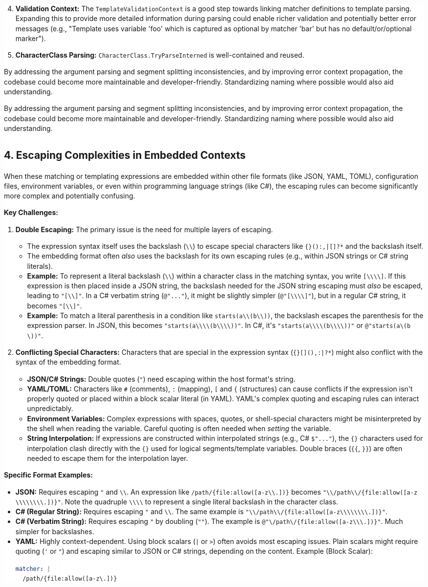 4.  **Validation Context:** The `TemplateValidationContext` is a good step towards linking matcher definitions to template parsing. Expanding this to provide more detailed information during parsing could enable richer validation and potentially better error messages (e.g., "Template uses variable 'foo' which is captured as optional by matcher 'bar' but has no default/or/optional marker").

5.  **CharacterClass Parsing:** `CharacterClass.TryParseInterned` is well-contained and reused.

By addressing the argument parsing and segment splitting inconsistencies, and by improving error context propagation, the codebase could become more maintainable and developer-friendly. Standardizing naming where possible would also aid understanding. 


By addressing the argument parsing and segment splitting inconsistencies, and by improving error context propagation, the codebase could become more maintainable and developer-friendly. Standardizing naming where possible would also aid understanding.

## 4. Escaping Complexities in Embedded Contexts

When these matching or templating expressions are embedded within other file formats (like JSON, YAML, TOML), configuration files, environment variables, or even within programming language strings (like C#), the escaping rules can become significantly more complex and potentially confusing.

**Key Challenges:**

1.  **Double Escaping:** The primary issue is the need for multiple layers of escaping.
    *   The expression syntax itself uses the backslash (`\\`) to escape special characters like `{}():,|[]?*` and the backslash itself.
    *   The embedding format often *also* uses the backslash for its own escaping rules (e.g., within JSON strings or C# string literals).
    *   **Example:** To represent a literal backslash (`\\`) within a character class in the matching syntax, you write `[\\\\]`. If this expression is then placed inside a JSON string, the backslash needed for the JSON string escaping must *also* be escaped, leading to `"[\\]"`. In a C# verbatim string (`@"..."`), it might be slightly simpler (`@"[\\\\]"`), but in a regular C# string, it becomes `"[\\]"`.
    *   **Example:** To match a literal parenthesis in a condition like `starts(a\\(b\\))`, the backslash escapes the parenthesis for the expression parser. In JSON, this becomes `"starts(a\\\\(b\\\\))"`. In C#, it's `"starts(a\\\\(b\\\\))"` or `@"starts(a\(b\))"`.

2.  **Conflicting Special Characters:** Characters that are special in the expression syntax (`{}[](),:|?*`) might also conflict with the syntax of the embedding format.
    *   **JSON/C# Strings:** Double quotes (`"`) need escaping within the host format's string.
    *   **YAML/TOML:** Characters like `#` (comments), `:` (mapping), `[` and `{` (structures) can cause conflicts if the expression isn't properly quoted or placed within a block scalar literal (in YAML). YAML's complex quoting and escaping rules can interact unpredictably.
    *   **Environment Variables:** Complex expressions with spaces, quotes, or shell-special characters might be misinterpreted by the shell when reading the variable. Careful quoting is often needed when *setting* the variable.
    *   **String Interpolation:** If expressions are constructed within interpolated strings (e.g., C# `$"..."`), the `{}` characters used for interpolation clash directly with the `{}` used for logical segments/template variables. Double braces (`{{`, `}}`) are often needed to escape them for the interpolation layer.

**Specific Format Examples:**

*   **JSON:** Requires escaping `"` and `\\`. An expression like `/path/{file:allow([a-z\\.])}` becomes `"\\/path\\/{file:allow([a-z\\\\\\\\.])}"`. Note the quadruple `\\\\` to represent a single literal backslash in the character class.
*   **C# (Regular String):** Requires escaping `"` and `\\`. The same example is `"\\/path\\/{file:allow([a-z\\\\\\\\.])}"`.
*   **C# (Verbatim String):** Requires escaping `"` by doubling (`""`). The example is `@"\/path\/{file:allow([a-z\\\.])}"`. Much simpler for backslashes.
*   **YAML:** Highly context-dependent. Using block scalars (`|` or `>`) often avoids most escaping issues. Plain scalars might require quoting (`'` or `"`) and escaping similar to JSON or C# strings, depending on the content. Example (Block Scalar):
    ```yaml
    matcher: |
      /path/{file:allow([a-z\.])} 